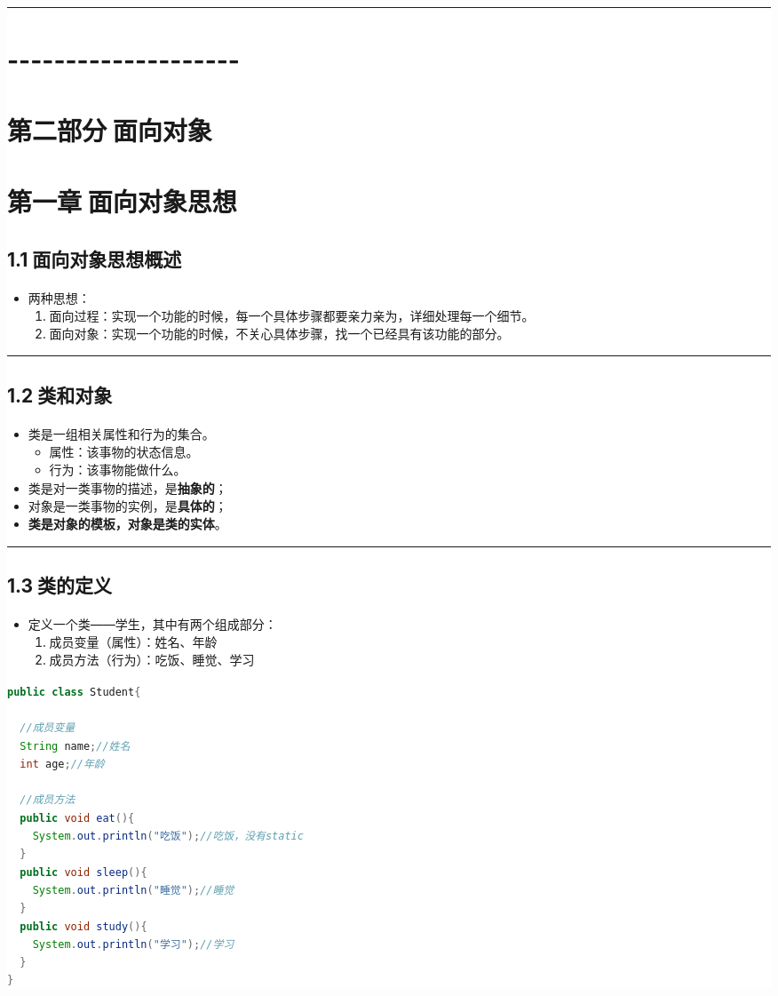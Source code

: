 ----------



# --------------------



# 第二部分 面向对象



# 第一章 面向对象思想

## 1.1 面向对象思想概述

+ 两种思想：
  1. 面向过程：实现一个功能的时候，每一个具体步骤都要亲力亲为，详细处理每一个细节。
  2. 面向对象：实现一个功能的时候，不关心具体步骤，找一个已经具有该功能的部分。

---------

## 1.2 类和对象

+ 类是一组相关属性和行为的集合。
  + 属性：该事物的状态信息。
  + 行为：该事物能做什么。
+ 类是对一类事物的描述，是**抽象的**；
+ 对象是一类事物的实例，是**具体的**；
+ **类是对象的模板，对象是类的实体**。

---------

## 1.3 类的定义

+ 定义一个类——学生，其中有两个组成部分：
  1. 成员变量（属性）：姓名、年龄  
  2. 成员方法（行为）：吃饭、睡觉、学习

```java
public class Student{
  
  //成员变量
  String name;//姓名
  int age;//年龄
  
  //成员方法
  public void eat(){
    System.out.println("吃饭");//吃饭，没有static
  }
  public void sleep(){
    System.out.println("睡觉");//睡觉
  }
  public void study(){
    System.out.println("学习");//学习
  }
}
```
